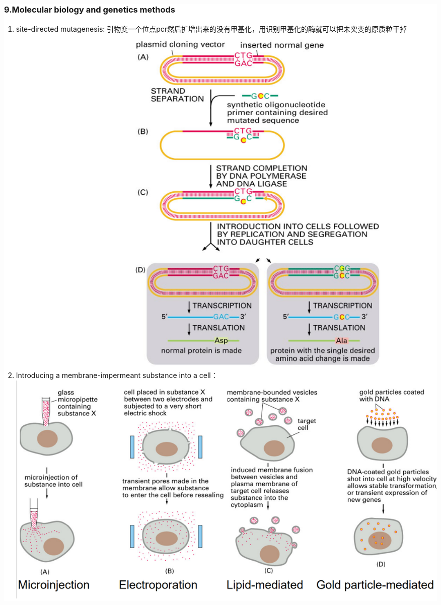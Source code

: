 ### 9.Molecular biology and genetics methods
1. site-directed mutagenesis:
引物变一个位点pcr然后扩增出来的没有甲基化，用识别甲基化的酶就可以把未突变的原质粒干掉
![](week2/site-direct.png)
2.  Introducing a membrane-impermeant substance into a cell：
![](week2/%E7%BB%86%E8%83%9E%E8%BD%AC%E6%9F%93.png)